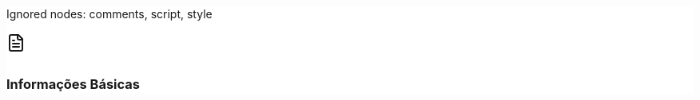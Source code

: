Ignored nodes: comments, script, style
<body>
  <div>
    <form
      class="space-y-8"
    >
      <div
        class="space-y-6"
      >
        <div
          class="flex items-center space-x-3 border-b border-slate-200 pb-3"
        >
          <div
            class="flex h-7 w-7 items-center justify-center rounded-md bg-slate-100"
          >
            <svg
              aria-hidden="true"
              class="lucide lucide-file-text h-4 w-4 text-slate-600"
              fill="none"
              height="24"
              stroke="currentColor"
              stroke-linecap="round"
              stroke-linejoin="round"
              stroke-width="2"
              viewBox="0 0 24 24"
              width="24"
              xmlns="http://www.w3.org/2000/svg"
            >
              <path
                d="M15 2H6a2 2 0 0 0-2 2v16a2 2 0 0 0 2 2h12a2 2 0 0 0 2-2V7Z"
              />
              <path
                d="M14 2v4a2 2 0 0 0 2 2h4"
              />
              <path
                d="M10 9H8"
              />
              <path
                d="M16 13H8"
              />
              <path
                d="M16 17H8"
              />
            </svg>
          </div>
          <h3
            class="text-base font-semibold text-gray-900"
          >
            Informações Básicas
          </h3>
        </div>
        <div
          class="grid grid-cols-1 gap-4 md:grid-cols-2"
        >
          <div
            class="space-y-2"
          >
            <div
              class="grid gap-2"
              data-slot="form-item"
            >
              <label